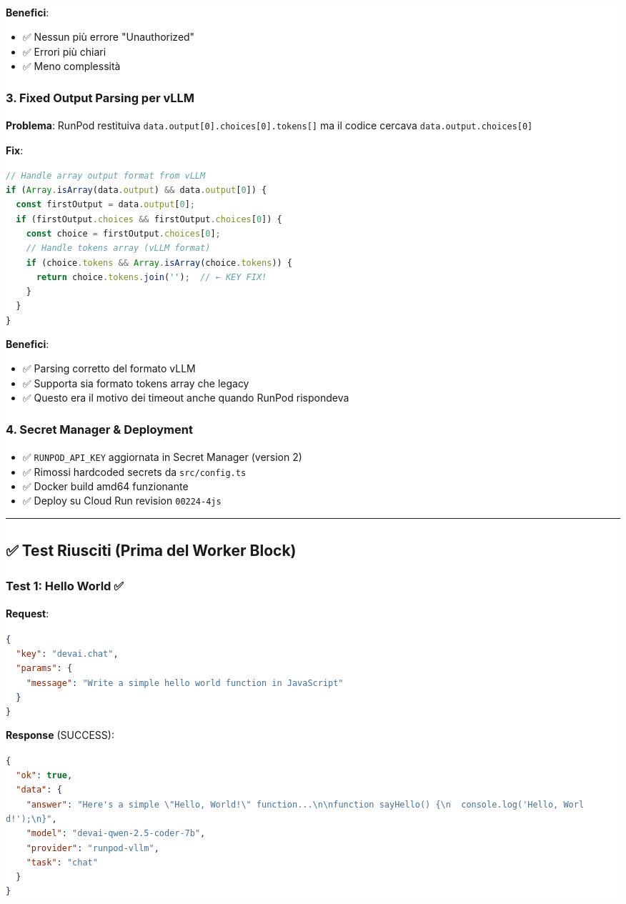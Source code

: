 **Benefici**:
- ✅ Nessun più errore "Unauthorized"
- ✅ Errori più chiari
- ✅ Meno complessità

### 3. Fixed Output Parsing per vLLM
**Problema**: RunPod restituiva `data.output[0].choices[0].tokens[]` ma il codice cercava `data.output.choices[0]`

**Fix**:
```typescript
// Handle array output format from vLLM
if (Array.isArray(data.output) && data.output[0]) {
  const firstOutput = data.output[0];
  if (firstOutput.choices && firstOutput.choices[0]) {
    const choice = firstOutput.choices[0];
    // Handle tokens array (vLLM format)
    if (choice.tokens && Array.isArray(choice.tokens)) {
      return choice.tokens.join('');  // ← KEY FIX!
    }
  }
}
```

**Benefici**:
- ✅ Parsing corretto del formato vLLM
- ✅ Supporta sia formato tokens array che legacy
- ✅ Questo era il motivo dei timeout anche quando RunPod rispondeva

### 4. Secret Manager & Deployment
- ✅ `RUNPOD_API_KEY` aggiornata in Secret Manager (version 2)
- ✅ Rimossi hardcoded secrets da `src/config.ts`
- ✅ Docker build amd64 funzionante
- ✅ Deploy su Cloud Run revision `00224-4js`

---

## ✅ Test Riusciti (Prima del Worker Block)

### Test 1: Hello World ✅
**Request**:
```json
{
  "key": "devai.chat",
  "params": {
    "message": "Write a simple hello world function in JavaScript"
  }
}
```

**Response** (SUCCESS):
```json
{
  "ok": true,
  "data": {
    "answer": "Here's a simple \"Hello, World!\" function...\n\nfunction sayHello() {\n  console.log('Hello, World!');\n}",
    "model": "devai-qwen-2.5-coder-7b",
    "provider": "runpod-vllm",
    "task": "chat"
  }
}
```
